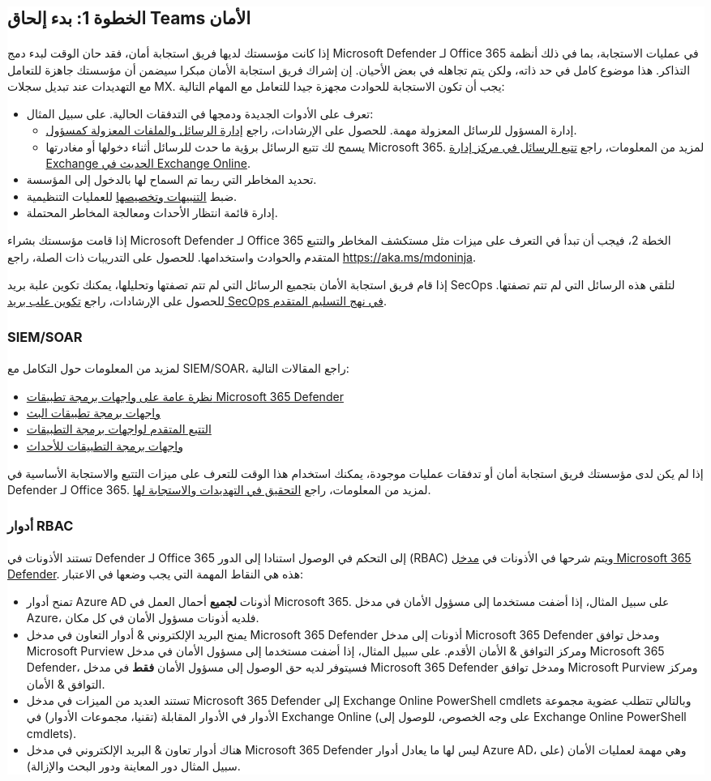 ## <a name="step-1-begin-onboarding-security-teams"></a>الخطوة 1: بدء إلحاق Teams الأمان

إذا كانت مؤسستك لديها فريق استجابة أمان، فقد حان الوقت لبدء دمج Microsoft Defender لـ Office 365 في عمليات الاستجابة، بما في ذلك أنظمة التذاكر. هذا موضوع كامل في حد ذاته، ولكن يتم تجاهله في بعض الأحيان. إن إشراك فريق استجابة الأمان مبكرا سيضمن أن مؤسستك جاهزة للتعامل مع التهديدات عند تبديل سجلات MX. يجب أن تكون الاستجابة للحوادث مجهزة جيدا للتعامل مع المهام التالية:

- تعرف على الأدوات الجديدة ودمجها في التدفقات الحالية. على سبيل المثال:
  - إدارة المسؤول للرسائل المعزولة مهمة. للحصول على الإرشادات، راجع [إدارة الرسائل والملفات المعزولة كمسؤول](manage-quarantined-messages-and-files.md).
  - يسمح لك تتبع الرسائل برؤية ما حدث للرسائل أثناء دخولها أو مغادرتها Microsoft 365. لمزيد من المعلومات، راجع [تتبع الرسائل في مركز إدارة Exchange الحديث في Exchange Online](/exchange/monitoring/trace-an-email-message/message-trace-modern-eac).
- تحديد المخاطر التي ربما تم السماح لها بالدخول إلى المؤسسة.
- ضبط [التنبيهات وتخصيصها](../../compliance/alert-policies.md) للعمليات التنظيمية.
- إدارة قائمة انتظار الأحداث ومعالجة المخاطر المحتملة.

إذا قامت مؤسستك بشراء Microsoft Defender لـ Office 365 الخطة 2، فيجب أن تبدأ في التعرف على ميزات مثل مستكشف المخاطر والتتبع المتقدم والحوادث واستخدامها. للحصول على التدريبات ذات الصلة، راجع <https://aka.ms/mdoninja>.

إذا قام فريق استجابة الأمان بتجميع الرسائل التي لم تتم تصفتها وتحليلها، يمكنك تكوين علبة بريد SecOps لتلقي هذه الرسائل التي لم تتم تصفتها. للحصول على الإرشادات، راجع [تكوين علب بريد SecOps في نهج التسليم المتقدم](configure-advanced-delivery.md#use-the-microsoft-365-defender-portal-to-configure-secops-mailboxes-in-the-advanced-delivery-policy).

### <a name="siemsoar"></a>SIEM/SOAR

لمزيد من المعلومات حول التكامل مع SIEM/SOAR، راجع المقالات التالية:

- [نظرة عامة على واجهات برمجة تطبيقات Microsoft 365 Defender](/microsoft-365/security/defender/api-overview)
- [واجهات برمجة تطبيقات البث](/microsoft-365/security/defender/streaming-api)
- [التتبع المتقدم لواجهات برمجة التطبيقات](/microsoft-365/security/defender/api-advanced-hunting)
- [واجهات برمجة التطبيقات للأحداث](/microsoft-365/security/defender/api-incident)

إذا لم يكن لدى مؤسستك فريق استجابة أمان أو تدفقات عمليات موجودة، يمكنك استخدام هذا الوقت للتعرف على ميزات التتبع والاستجابة الأساسية في Defender لـ Office 365. لمزيد من المعلومات، راجع [التحقيق في التهديدات والاستجابة لها](office-365-ti.md).

### <a name="rbac-roles"></a>أدوار RBAC

تستند الأذونات في Defender لـ Office 365 إلى التحكم في الوصول استنادا إلى الدور (RBAC) ويتم شرحها في الأذونات في [مدخل Microsoft 365 Defender](permissions-microsoft-365-security-center.md). هذه هي النقاط المهمة التي يجب وضعها في الاعتبار:

- تمنح أدوار Azure AD أذونات **لجميع** أحمال العمل في Microsoft 365. على سبيل المثال، إذا أضفت مستخدما إلى مسؤول الأمان في مدخل Azure، فلديه أذونات مسؤول الأمان في كل مكان.
- يمنح البريد الإلكتروني & أدوار التعاون في مدخل Microsoft 365 Defender أذونات إلى مدخل Microsoft 365 Defender ومدخل توافق Microsoft Purview ومركز التوافق & الأمان الأقدم. على سبيل المثال، إذا أضفت مستخدما إلى مسؤول الأمان في مدخل Microsoft 365 Defender، فسيتوفر لديه حق الوصول إلى مسؤول الأمان **فقط** في مدخل Microsoft 365 Defender ومدخل توافق Microsoft Purview ومركز التوافق & الأمان.
- تستند العديد من الميزات في مدخل Microsoft 365 Defender إلى Exchange Online PowerShell cmdlets وبالتالي تتطلب عضوية مجموعة الأدوار في الأدوار المقابلة (تقنيا، مجموعات الأدوار) في Exchange Online (على وجه الخصوص، للوصول إلى Exchange Online  PowerShell cmdlets).
- هناك أدوار تعاون & البريد الإلكتروني في مدخل Microsoft 365 Defender ليس لها ما يعادل أدوار Azure AD، وهي مهمة لعمليات الأمان (على سبيل المثال دور المعاينة ودور البحث والإزالة).
